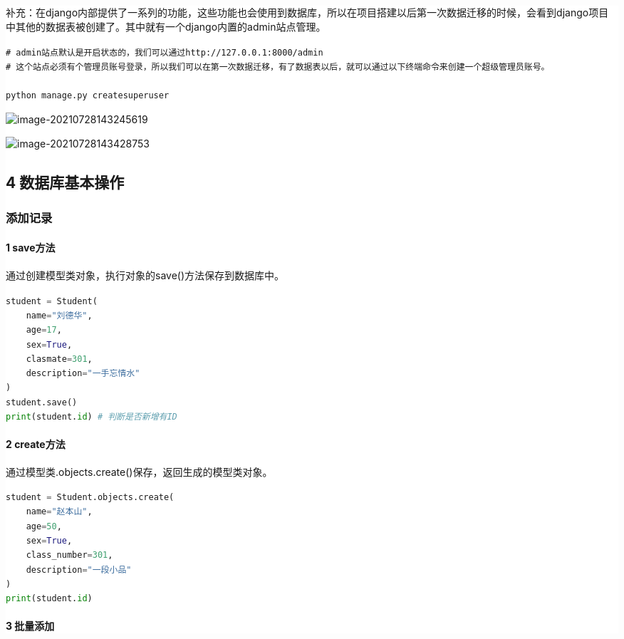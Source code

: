 补充：在django内部提供了一系列的功能，这些功能也会使用到数据库，所以在项目搭建以后第一次数据迁移的时候，会看到django项目中其他的数据表被创建了。其中就有一个django内置的admin站点管理。

```
# admin站点默认是开启状态的，我们可以通过http://127.0.0.1:8000/admin
# 这个站点必须有个管理员账号登录，所以我们可以在第一次数据迁移，有了数据表以后，就可以通过以下终端命令来创建一个超级管理员账号。

python manage.py createsuperuser
```

![image-20210728143245619](assets/image-20210728143245619.png)

![image-20210728143428753](assets/image-20210728143428753.png)







## 4 数据库基本操作

### 添加记录

#### 1	save方法

通过创建模型类对象，执行对象的save()方法保存到数据库中。

```python
student = Student(
    name="刘德华",
    age=17,
    sex=True,
    clasmate=301,
    description="一手忘情水"
)
student.save()
print(student.id) # 判断是否新增有ID
```

#### 2 create方法

通过模型类.objects.create()保存，返回生成的模型类对象。

```python
student = Student.objects.create(
    name="赵本山",
    age=50,
    sex=True,
    class_number=301,
    description="一段小品"
)
print(student.id)
```

#### 3 批量添加
